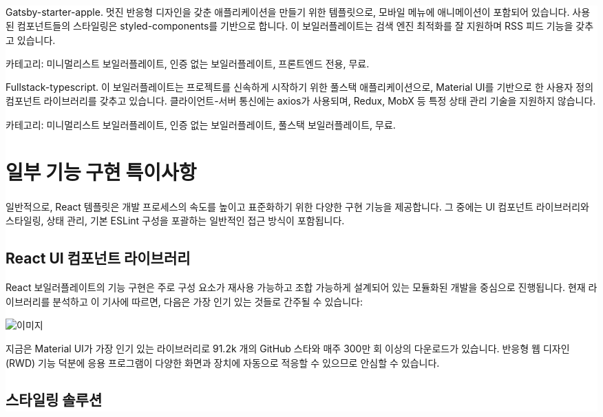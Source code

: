 <script>
     (adsbygoogle = window.adsbygoogle || []).push({});
</script>

Gatsby-starter-apple. 멋진 반응형 디자인을 갖춘 애플리케이션을 만들기 위한 템플릿으로, 모바일 메뉴에 애니메이션이 포함되어 있습니다. 사용된 컴포넌트들의 스타일링은 styled-components를 기반으로 합니다. 이 보일러플레이트는 검색 엔진 최적화를 잘 지원하며 RSS 피드 기능을 갖추고 있습니다.

카테고리: 미니멀리스트 보일러플레이트, 인증 없는 보일러플레이트, 프론트엔드 전용, 무료.

Fullstack-typescript. 이 보일러플레이트는 프로젝트를 신속하게 시작하기 위한 풀스택 애플리케이션으로, Material UI를 기반으로 한 사용자 정의 컴포넌트 라이브러리를 갖추고 있습니다. 클라이언트-서버 통신에는 axios가 사용되며, Redux, MobX 등 특정 상태 관리 기술을 지원하지 않습니다.

카테고리: 미니멀리스트 보일러플레이트, 인증 없는 보일러플레이트, 풀스택 보일러플레이트, 무료.



<ins class="adsbygoogle"
     style="display:block"
     data-ad-client="ca-pub-4877378276818686"
     data-ad-slot="1898504329"
     data-ad-format="auto"
     data-full-width-responsive="true"></ins>

<script>
     (adsbygoogle = window.adsbygoogle || []).push({});
</script>

# 일부 기능 구현 특이사항

일반적으로, React 템플릿은 개발 프로세스의 속도를 높이고 표준화하기 위한 다양한 구현 기능을 제공합니다. 그 중에는 UI 컴포넌트 라이브러리와 스타일링, 상태 관리, 기본 ESLint 구성을 포괄하는 일반적인 접근 방식이 포함됩니다.

## React UI 컴포넌트 라이브러리

React 보일러플레이트의 기능 구현은 주로 구성 요소가 재사용 가능하고 조합 가능하게 설계되어 있는 모듈화된 개발을 중심으로 진행됩니다. 현재 라이브러리를 분석하고 이 기사에 따르면, 다음은 가장 인기 있는 것들로 간주될 수 있습니다:



<ins class="adsbygoogle"
     style="display:block"
     data-ad-client="ca-pub-4877378276818686"
     data-ad-slot="1898504329"
     data-ad-format="auto"
     data-full-width-responsive="true"></ins>

<script>
     (adsbygoogle = window.adsbygoogle || []).push({});
</script>

![이미지](/assets/img/2024-05-01-TopReactBoilerplates2024completeresearch_1.png)

지금은 Material UI가 가장 인기 있는 라이브러리로 91.2k 개의 GitHub 스타와 매주 300만 회 이상의 다운로드가 있습니다. 반응형 웹 디자인(RWD) 기능 덕분에 응용 프로그램이 다양한 화면과 장치에 자동으로 적응할 수 있으므로 안심할 수 있습니다.

## 스타일링 솔루션
